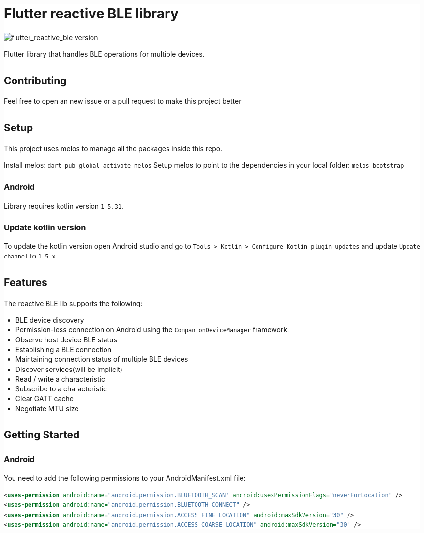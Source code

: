 # Flutter reactive BLE library

[![flutter_reactive_ble version](https://img.shields.io/pub/v/flutter_reactive_ble?label=flutter_reactive_ble)](https://pub.dev/packages/flutter_reactive_ble)

Flutter library that handles BLE operations for multiple devices.

## Contributing
Feel free to open an new issue or a pull request to make this project better

## Setup

This project uses melos to manage all the packages inside this repo.

Install melos: `dart pub global activate melos`
Setup melos to point to the dependencies in your local folder: `melos bootstrap`

### Android

Library requires kotlin version `1.5.31`.

### Update kotlin version

To update the kotlin version open Android studio and go to `Tools > Kotlin > Configure Kotlin plugin updates` and update `Update channel` to `1.5.x`.

## Features

The reactive BLE lib supports the following:

- BLE device discovery
- Permission-less connection on Android using the `CompanionDeviceManager` framework.
- Observe host device BLE status
- Establishing a BLE connection
- Maintaining connection status of multiple BLE devices 
- Discover services(will be implicit)
- Read / write a characteristic
- Subscribe to a characteristic
- Clear GATT cache
- Negotiate MTU size

## Getting Started
### Android

You need to add the following permissions to your AndroidManifest.xml file:

```xml
<uses-permission android:name="android.permission.BLUETOOTH_SCAN" android:usesPermissionFlags="neverForLocation" />
<uses-permission android:name="android.permission.BLUETOOTH_CONNECT" />
<uses-permission android:name="android.permission.ACCESS_FINE_LOCATION" android:maxSdkVersion="30" />
<uses-permission android:name="android.permission.ACCESS_COARSE_LOCATION" android:maxSdkVersion="30" />
```
